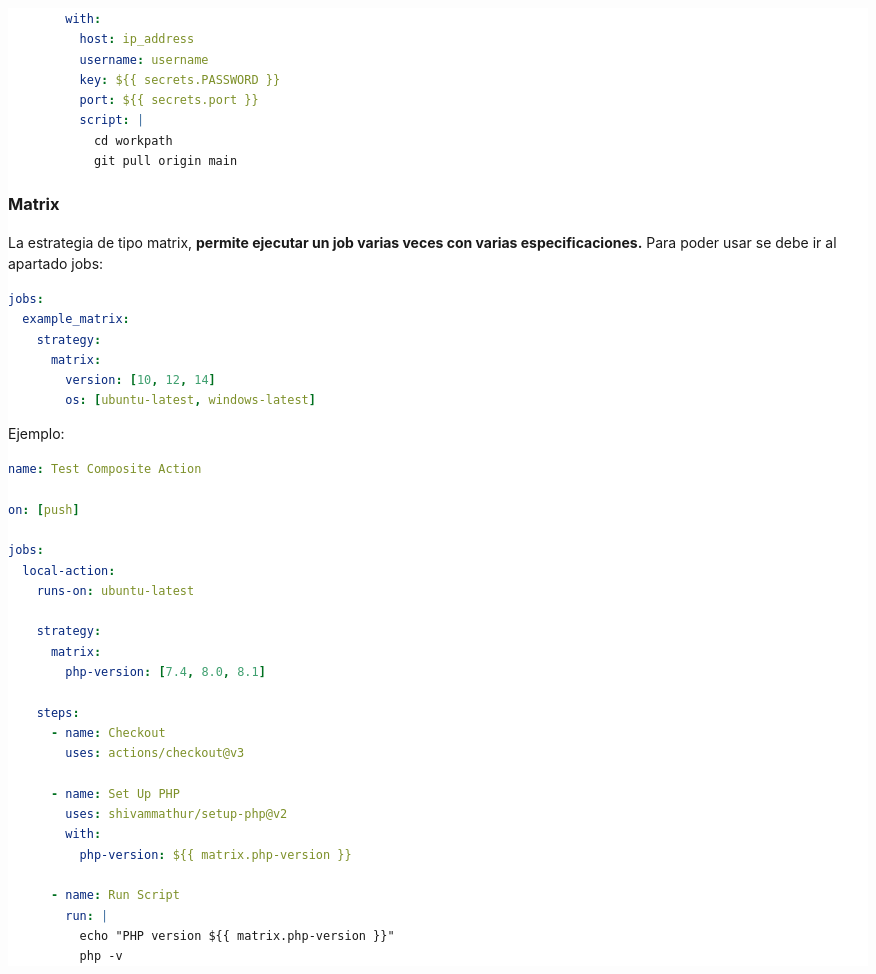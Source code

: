 ```yml
        with:
          host: ip_address
          username: username
          key: ${{ secrets.PASSWORD }}
          port: ${{ secrets.port }}
          script: |
            cd workpath
            git pull origin main
```

### Matrix

La estrategia de tipo matrix, **permite ejecutar un job varias veces con varias especificaciones.** Para poder usar se debe ir al apartado jobs:

```yml
jobs:
  example_matrix:
    strategy:
      matrix:
        version: [10, 12, 14]
        os: [ubuntu-latest, windows-latest]
```

Ejemplo:

```yml
name: Test Composite Action

on: [push]

jobs:
  local-action:
    runs-on: ubuntu-latest

    strategy:
      matrix:
        php-version: [7.4, 8.0, 8.1]
    
    steps:
      - name: Checkout
        uses: actions/checkout@v3
      
      - name: Set Up PHP
        uses: shivammathur/setup-php@v2
        with:
          php-version: ${{ matrix.php-version }}
      
      - name: Run Script
        run: |
          echo "PHP version ${{ matrix.php-version }}"
          php -v
```
